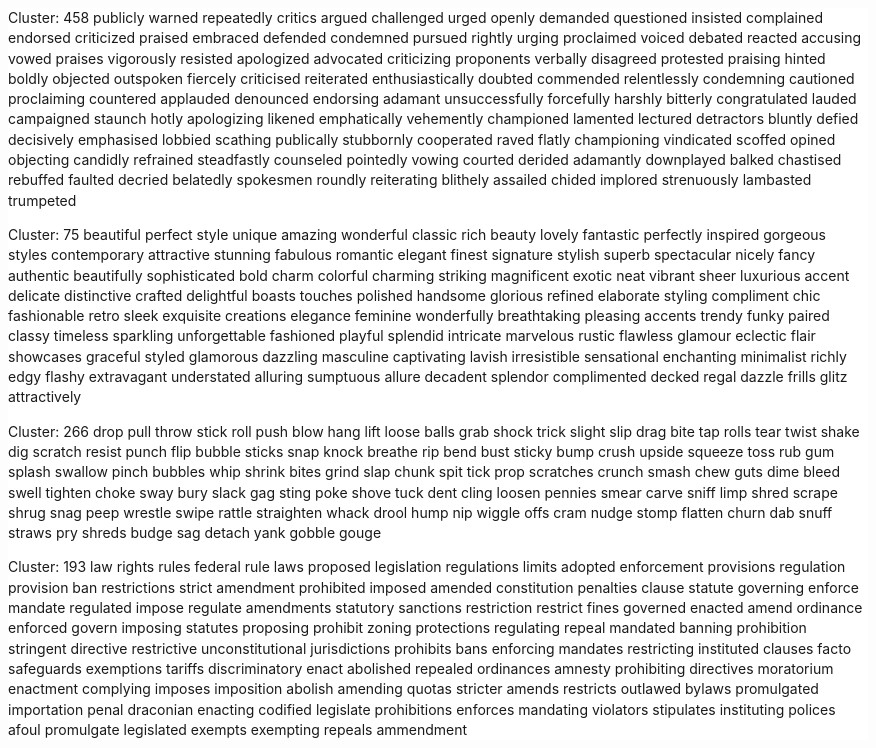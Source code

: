 

Cluster: 458
publicly warned repeatedly critics argued challenged urged openly demanded questioned insisted complained endorsed criticized praised embraced defended condemned pursued rightly urging proclaimed voiced debated reacted accusing vowed praises vigorously resisted apologized advocated criticizing proponents verbally disagreed protested praising hinted boldly objected outspoken fiercely criticised reiterated enthusiastically doubted commended relentlessly condemning cautioned proclaiming countered applauded denounced endorsing adamant unsuccessfully forcefully harshly bitterly congratulated lauded campaigned staunch hotly apologizing likened emphatically vehemently championed lamented lectured detractors bluntly defied decisively emphasised lobbied scathing publically stubbornly cooperated raved flatly championing vindicated scoffed opined objecting candidly refrained steadfastly counseled pointedly vowing courted derided adamantly downplayed balked chastised rebuffed faulted decried belatedly spokesmen roundly reiterating blithely assailed chided implored strenuously lambasted trumpeted



Cluster: 75
beautiful perfect style unique amazing wonderful classic rich beauty lovely fantastic perfectly inspired gorgeous styles contemporary attractive stunning fabulous romantic elegant finest signature stylish superb spectacular nicely fancy authentic beautifully sophisticated bold charm colorful charming striking magnificent exotic neat vibrant sheer luxurious accent delicate distinctive crafted delightful boasts touches polished handsome glorious refined elaborate styling compliment chic fashionable retro sleek exquisite creations elegance feminine wonderfully breathtaking pleasing accents trendy funky paired classy timeless sparkling unforgettable fashioned playful splendid intricate marvelous rustic flawless glamour eclectic flair showcases graceful styled glamorous dazzling masculine captivating lavish irresistible sensational enchanting minimalist richly edgy flashy extravagant understated alluring sumptuous allure decadent splendor complimented decked regal dazzle frills glitz attractively



Cluster: 266
drop pull throw stick roll push blow hang lift loose balls grab shock trick slight slip drag bite tap rolls tear twist shake dig scratch resist punch flip bubble sticks snap knock breathe rip bend bust sticky bump crush upside squeeze toss rub gum splash swallow pinch bubbles whip shrink bites grind slap chunk spit tick prop scratches crunch smash chew guts dime bleed swell tighten choke sway bury slack gag sting poke shove tuck dent cling loosen pennies smear carve sniff limp shred scrape shrug snag peep wrestle swipe rattle straighten whack drool hump nip wiggle offs cram nudge stomp flatten churn dab snuff straws pry shreds budge sag detach yank gobble gouge



Cluster: 193
law rights rules federal rule laws proposed legislation regulations limits adopted enforcement provisions regulation provision ban restrictions strict amendment prohibited imposed amended constitution penalties clause statute governing enforce mandate regulated impose regulate amendments statutory sanctions restriction restrict fines governed enacted amend ordinance enforced govern imposing statutes proposing prohibit zoning protections regulating repeal mandated banning prohibition stringent directive restrictive unconstitutional jurisdictions prohibits bans enforcing mandates restricting instituted clauses facto safeguards exemptions tariffs discriminatory enact abolished repealed ordinances amnesty prohibiting directives moratorium enactment complying imposes imposition abolish amending quotas stricter amends restricts outlawed bylaws promulgated importation penal draconian enacting codified legislate prohibitions enforces mandating violators stipulates instituting polices afoul promulgate legislated exempts exempting repeals ammendment
